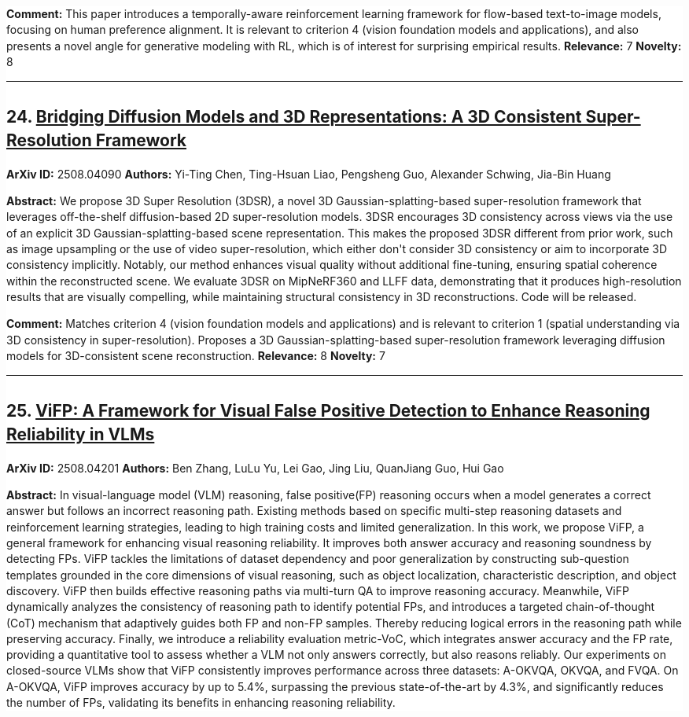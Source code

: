 **Comment:** This paper introduces a temporally-aware reinforcement learning framework for flow-based text-to-image models, focusing on human preference alignment. It is relevant to criterion 4 (vision foundation models and applications), and also presents a novel angle for generative modeling with RL, which is of interest for surprising empirical results.
**Relevance:** 7
**Novelty:** 8

---

## 24. [Bridging Diffusion Models and 3D Representations: A 3D Consistent Super-Resolution Framework](https://arxiv.org/abs/2508.04090) <a id="link24"></a>
**ArXiv ID:** 2508.04090
**Authors:** Yi-Ting Chen, Ting-Hsuan Liao, Pengsheng Guo, Alexander Schwing, Jia-Bin Huang

**Abstract:**  We propose 3D Super Resolution (3DSR), a novel 3D Gaussian-splatting-based super-resolution framework that leverages off-the-shelf diffusion-based 2D super-resolution models. 3DSR encourages 3D consistency across views via the use of an explicit 3D Gaussian-splatting-based scene representation. This makes the proposed 3DSR different from prior work, such as image upsampling or the use of video super-resolution, which either don't consider 3D consistency or aim to incorporate 3D consistency implicitly. Notably, our method enhances visual quality without additional fine-tuning, ensuring spatial coherence within the reconstructed scene. We evaluate 3DSR on MipNeRF360 and LLFF data, demonstrating that it produces high-resolution results that are visually compelling, while maintaining structural consistency in 3D reconstructions. Code will be released.

**Comment:** Matches criterion 4 (vision foundation models and applications) and is relevant to criterion 1 (spatial understanding via 3D consistency in super-resolution). Proposes a 3D Gaussian-splatting-based super-resolution framework leveraging diffusion models for 3D-consistent scene reconstruction.
**Relevance:** 8
**Novelty:** 7

---

## 25. [ViFP: A Framework for Visual False Positive Detection to Enhance Reasoning Reliability in VLMs](https://arxiv.org/abs/2508.04201) <a id="link25"></a>
**ArXiv ID:** 2508.04201
**Authors:** Ben Zhang, LuLu Yu, Lei Gao, Jing Liu, QuanJiang Guo, Hui Gao

**Abstract:**  In visual-language model (VLM) reasoning, false positive(FP) reasoning occurs when a model generates a correct answer but follows an incorrect reasoning path. Existing methods based on specific multi-step reasoning datasets and reinforcement learning strategies, leading to high training costs and limited generalization. In this work, we propose ViFP, a general framework for enhancing visual reasoning reliability. It improves both answer accuracy and reasoning soundness by detecting FPs. ViFP tackles the limitations of dataset dependency and poor generalization by constructing sub-question templates grounded in the core dimensions of visual reasoning, such as object localization, characteristic description, and object discovery. ViFP then builds effective reasoning paths via multi-turn QA to improve reasoning accuracy. Meanwhile, ViFP dynamically analyzes the consistency of reasoning path to identify potential FPs, and introduces a targeted chain-of-thought (CoT) mechanism that adaptively guides both FP and non-FP samples. Thereby reducing logical errors in the reasoning path while preserving accuracy. Finally, we introduce a reliability evaluation metric-VoC, which integrates answer accuracy and the FP rate, providing a quantitative tool to assess whether a VLM not only answers correctly, but also reasons reliably. Our experiments on closed-source VLMs show that ViFP consistently improves performance across three datasets: A-OKVQA, OKVQA, and FVQA. On A-OKVQA, ViFP improves accuracy by up to 5.4%, surpassing the previous state-of-the-art by 4.3%, and significantly reduces the number of FPs, validating its benefits in enhancing reasoning reliability.
